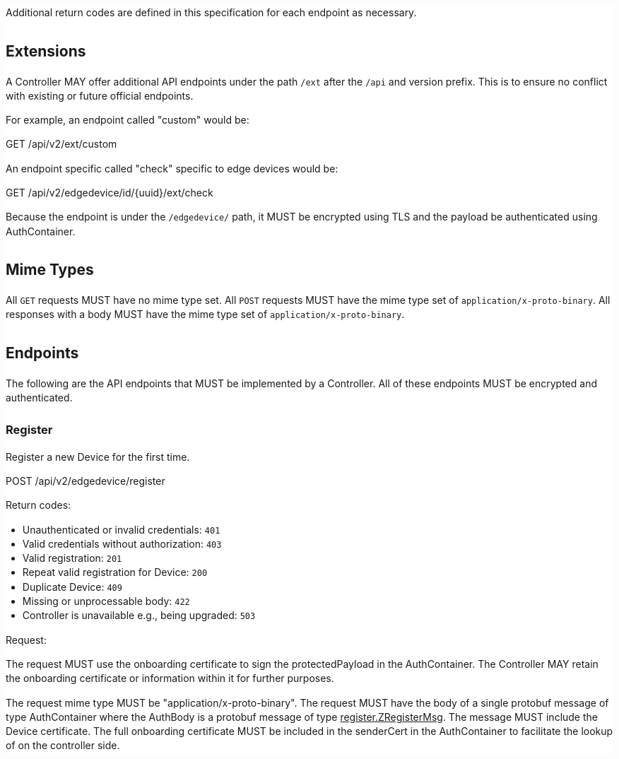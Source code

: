 Additional return codes are defined in this specification for each endpoint as necessary.

## Extensions

A Controller MAY offer additional API endpoints under the path `/ext` after the `/api` and version prefix. This is to ensure no conflict with existing or future official endpoints.

For example, an endpoint called "custom" would be:

   GET /api/v2/ext/custom

An endpoint specific called "check" specific to edge devices would be:

   GET /api/v2/edgedevice/id/{uuid}/ext/check

Because the endpoint is under the `/edgedevice/` path, it MUST be encrypted using TLS and the payload be authenticated using AuthContainer.

## Mime Types

All `GET` requests MUST have no mime type set.
All `POST` requests MUST have the mime type set of `application/x-proto-binary`.
All responses with a body MUST have the mime type set of `application/x-proto-binary`.

## Endpoints

The following are the API endpoints that MUST be implemented by a Controller. All of these endpoints MUST be encrypted and authenticated.

### Register

Register a new Device for the first time.

   POST /api/v2/edgedevice/register

Return codes:

* Unauthenticated or invalid credentials: `401`
* Valid credentials without authorization: `403`
* Valid registration: `201`
* Repeat valid registration for Device: `200`
* Duplicate Device: `409`
* Missing or unprocessable body: `422`
* Controller is unavailable e.g., being upgraded: `503`

Request:

The request MUST use the onboarding certificate to sign the protectedPayload in the AuthContainer. The Controller MAY retain the onboarding certificate or information within it for further purposes.

The request mime type MUST be "application/x-proto-binary".
The request MUST have the body of a single protobuf message of type AuthContainer where the AuthBody is a protobuf message of type [register.ZRegisterMsg](./proto/register/register.proto). The message MUST include the Device certificate. The full onboarding certificate MUST be included in the senderCert in the AuthContainer to facilitate the lookup of on the controller side.
